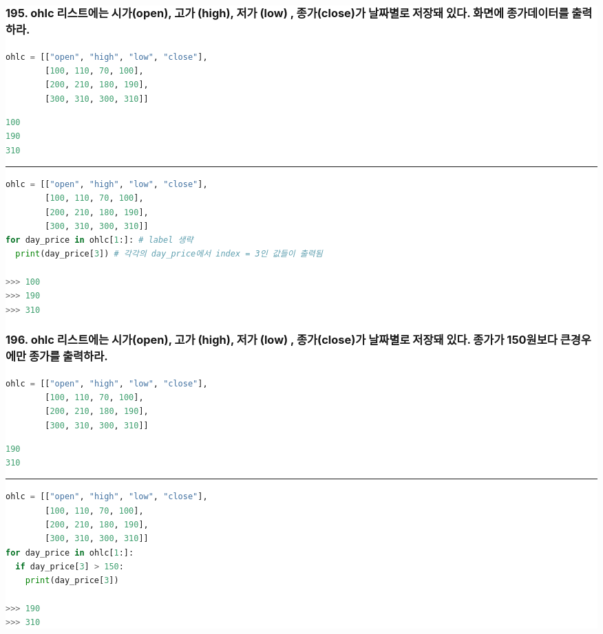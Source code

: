 ### 195. ohlc 리스트에는 시가(open), 고가 (high), 저가 (low) , 종가(close)가 날짜별로 저장돼 있다. 화면에 종가데이터를 출력하라.

```python
ohlc = [["open", "high", "low", "close"],
        [100, 110, 70, 100],
        [200, 210, 180, 190],
        [300, 310, 300, 310]]
```

```python
100
190
310
```

---


```python
ohlc = [["open", "high", "low", "close"],
        [100, 110, 70, 100],
        [200, 210, 180, 190],
        [300, 310, 300, 310]]
for day_price in ohlc[1:]: # label 생략
  print(day_price[3]) # 각각의 day_price에서 index = 3인 값들이 출력됨

>>> 100
>>> 190
>>> 310
```

### 196. ohlc 리스트에는 시가(open), 고가 (high), 저가 (low) , 종가(close)가 날짜별로 저장돼 있다. 종가가 150원보다 큰경우에만 종가를 출력하라.

```python
ohlc = [["open", "high", "low", "close"],
        [100, 110, 70, 100],
        [200, 210, 180, 190],
        [300, 310, 300, 310]]
```

```python
190
310
```

---


```python
ohlc = [["open", "high", "low", "close"],
        [100, 110, 70, 100],
        [200, 210, 180, 190],
        [300, 310, 300, 310]]
for day_price in ohlc[1:]:
  if day_price[3] > 150:
    print(day_price[3])

>>> 190
>>> 310
```
